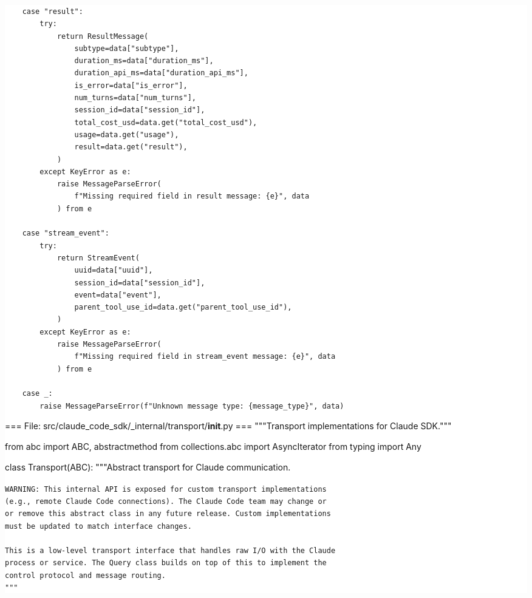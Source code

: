         case "result":
            try:
                return ResultMessage(
                    subtype=data["subtype"],
                    duration_ms=data["duration_ms"],
                    duration_api_ms=data["duration_api_ms"],
                    is_error=data["is_error"],
                    num_turns=data["num_turns"],
                    session_id=data["session_id"],
                    total_cost_usd=data.get("total_cost_usd"),
                    usage=data.get("usage"),
                    result=data.get("result"),
                )
            except KeyError as e:
                raise MessageParseError(
                    f"Missing required field in result message: {e}", data
                ) from e

        case "stream_event":
            try:
                return StreamEvent(
                    uuid=data["uuid"],
                    session_id=data["session_id"],
                    event=data["event"],
                    parent_tool_use_id=data.get("parent_tool_use_id"),
                )
            except KeyError as e:
                raise MessageParseError(
                    f"Missing required field in stream_event message: {e}", data
                ) from e

        case _:
            raise MessageParseError(f"Unknown message type: {message_type}", data)


=== File: src/claude_code_sdk/_internal/transport/__init__.py ===
"""Transport implementations for Claude SDK."""

from abc import ABC, abstractmethod
from collections.abc import AsyncIterator
from typing import Any


class Transport(ABC):
    """Abstract transport for Claude communication.

    WARNING: This internal API is exposed for custom transport implementations
    (e.g., remote Claude Code connections). The Claude Code team may change or
    or remove this abstract class in any future release. Custom implementations
    must be updated to match interface changes.

    This is a low-level transport interface that handles raw I/O with the Claude
    process or service. The Query class builds on top of this to implement the
    control protocol and message routing.
    """
